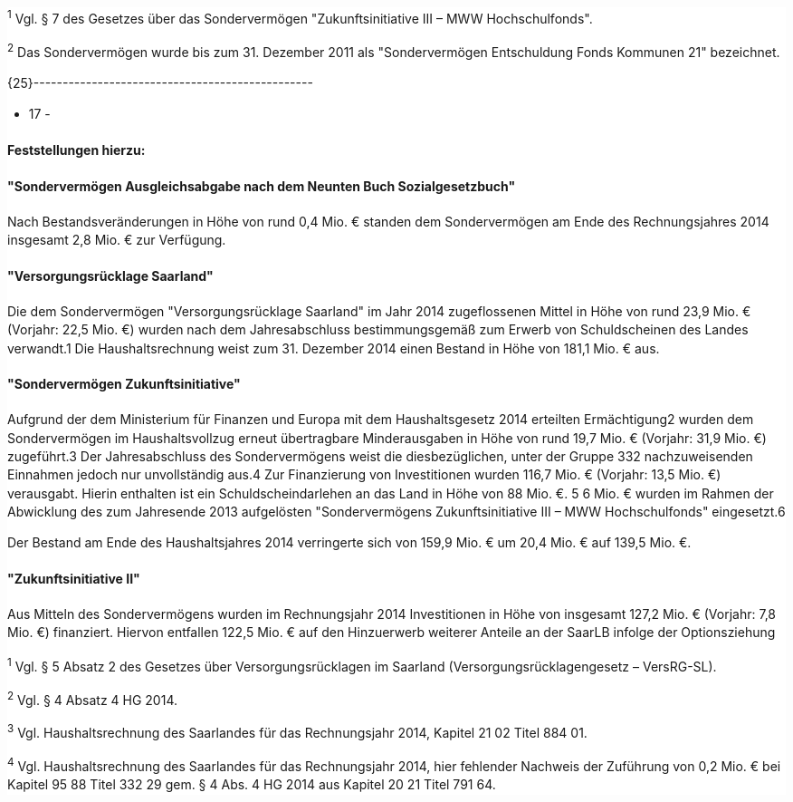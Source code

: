 <sup>1</sup> Vgl. § 7 des Gesetzes über das Sondervermögen "Zukunftsinitiative III – MWW Hochschulfonds".

<sup>2</sup> Das Sondervermögen wurde bis zum 31. Dezember 2011 als "Sondervermögen Entschuldung Fonds Kommunen 21" bezeichnet.

{25}------------------------------------------------

- 17 -

#### **Feststellungen hierzu:**

#### **"Sondervermögen Ausgleichsabgabe nach dem Neunten Buch Sozialgesetzbuch"**

Nach Bestandsveränderungen in Höhe von rund 0,4 Mio. € standen dem Sondervermögen am Ende des Rechnungsjahres 2014 insgesamt 2,8 Mio. € zur Verfügung.

#### **"Versorgungsrücklage Saarland"**

Die dem Sondervermögen "Versorgungsrücklage Saarland" im Jahr 2014 zugeflossenen Mittel in Höhe von rund 23,9 Mio. € (Vorjahr: 22,5 Mio. €) wurden nach dem Jahresabschluss bestimmungsgemäß zum Erwerb von Schuldscheinen des Landes verwandt.1 Die Haushaltsrechnung weist zum 31. Dezember 2014 einen Bestand in Höhe von 181,1 Mio. € aus.

#### **"Sondervermögen Zukunftsinitiative"**

Aufgrund der dem Ministerium für Finanzen und Europa mit dem Haushaltsgesetz 2014 erteilten Ermächtigung2 wurden dem Sondervermögen im Haushaltsvollzug erneut übertragbare Minderausgaben in Höhe von rund 19,7 Mio. € (Vorjahr: 31,9 Mio. €) zugeführt.3 Der Jahresabschluss des Sondervermögens weist die diesbezüglichen, unter der Gruppe 332 nachzuweisenden Einnahmen jedoch nur unvollständig aus.4 Zur Finanzierung von Investitionen wurden 116,7 Mio. € (Vorjahr: 13,5 Mio. €) verausgabt. Hierin enthalten ist ein Schuldscheindarlehen an das Land in Höhe von 88 Mio. €. 5 6 Mio. € wurden im Rahmen der Abwicklung des zum Jahresende 2013 aufgelösten "Sondervermögens Zukunftsinitiative III – MWW Hochschulfonds" eingesetzt.6

Der Bestand am Ende des Haushaltsjahres 2014 verringerte sich von 159,9 Mio. € um 20,4 Mio. € auf 139,5 Mio. €.

#### **"Zukunftsinitiative II"**

Aus Mitteln des Sondervermögens wurden im Rechnungsjahr 2014 Investitionen in Höhe von insgesamt 127,2 Mio. € (Vorjahr: 7,8 Mio. €) finanziert. Hiervon entfallen 122,5 Mio. € auf den Hinzuerwerb weiterer Anteile an der SaarLB infolge der Optionsziehung

<sup>1</sup> Vgl. § 5 Absatz 2 des Gesetzes über Versorgungsrücklagen im Saarland (Versorgungsrücklagengesetz – VersRG-SL).

<sup>2</sup> Vgl. § 4 Absatz 4 HG 2014.

<sup>3</sup> Vgl. Haushaltsrechnung des Saarlandes für das Rechnungsjahr 2014, Kapitel 21 02 Titel 884 01.

<sup>4</sup> Vgl. Haushaltsrechnung des Saarlandes für das Rechnungsjahr 2014, hier fehlender Nachweis der Zuführung von 0,2 Mio. € bei Kapitel 95 88 Titel 332 29 gem. § 4 Abs. 4 HG 2014 aus Kapitel 20 21 Titel 791 64.
